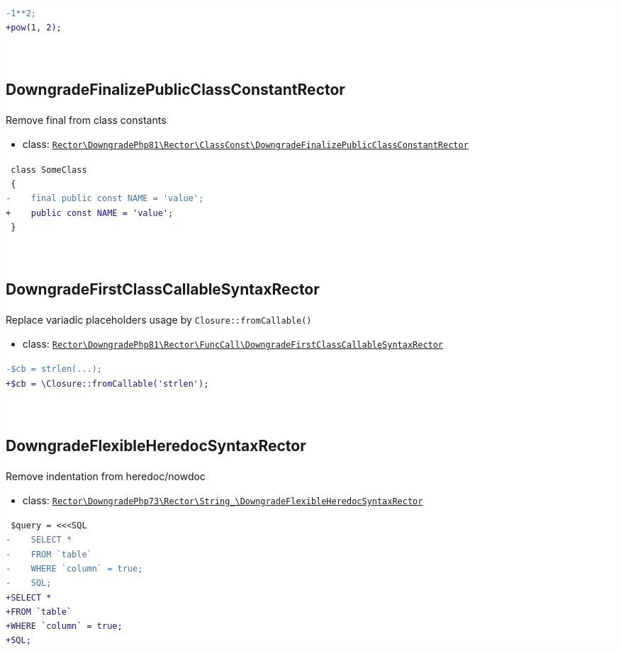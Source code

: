 ```diff
-1**2;
+pow(1, 2);
```

<br>

## DowngradeFinalizePublicClassConstantRector

Remove final from class constants

- class: [`Rector\DowngradePhp81\Rector\ClassConst\DowngradeFinalizePublicClassConstantRector`](../rules/DowngradePhp81/Rector/ClassConst/DowngradeFinalizePublicClassConstantRector.php)

```diff
 class SomeClass
 {
-    final public const NAME = 'value';
+    public const NAME = 'value';
 }
```

<br>

## DowngradeFirstClassCallableSyntaxRector

Replace variadic placeholders usage by `Closure::fromCallable()`

- class: [`Rector\DowngradePhp81\Rector\FuncCall\DowngradeFirstClassCallableSyntaxRector`](../rules/DowngradePhp81/Rector/FuncCall/DowngradeFirstClassCallableSyntaxRector.php)

```diff
-$cb = strlen(...);
+$cb = \Closure::fromCallable('strlen');
```

<br>

## DowngradeFlexibleHeredocSyntaxRector

Remove indentation from heredoc/nowdoc

- class: [`Rector\DowngradePhp73\Rector\String_\DowngradeFlexibleHeredocSyntaxRector`](../rules/DowngradePhp73/Rector/String_/DowngradeFlexibleHeredocSyntaxRector.php)

```diff
 $query = <<<SQL
-    SELECT *
-    FROM `table`
-    WHERE `column` = true;
-    SQL;
+SELECT *
+FROM `table`
+WHERE `column` = true;
+SQL;
```
